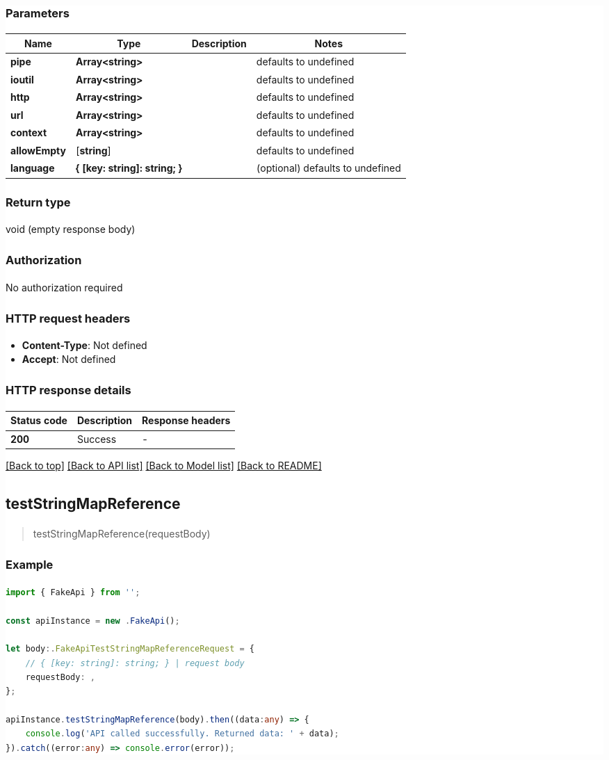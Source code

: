 
### Parameters

Name | Type | Description  | Notes
------------- | ------------- | ------------- | -------------
 **pipe** | **Array&lt;string&gt;** |  | defaults to undefined
 **ioutil** | **Array&lt;string&gt;** |  | defaults to undefined
 **http** | **Array&lt;string&gt;** |  | defaults to undefined
 **url** | **Array&lt;string&gt;** |  | defaults to undefined
 **context** | **Array&lt;string&gt;** |  | defaults to undefined
 **allowEmpty** | [**string**] |  | defaults to undefined
 **language** | **{ [key: string]: string; }** |  | (optional) defaults to undefined


### Return type

void (empty response body)

### Authorization

No authorization required

### HTTP request headers

- **Content-Type**: Not defined
- **Accept**: Not defined


### HTTP response details
| Status code | Description | Response headers |
|-------------|-------------|------------------|
**200** | Success |  -  |

[[Back to top]](#) [[Back to API list]](README.md#documentation-for-api-endpoints) [[Back to Model list]](README.md#documentation-for-models) [[Back to README]](README.md)

## **testStringMapReference**
> testStringMapReference(requestBody)



### Example


```typescript
import { FakeApi } from '';

const apiInstance = new .FakeApi();

let body:.FakeApiTestStringMapReferenceRequest = {
    // { [key: string]: string; } | request body
    requestBody: ,
};

apiInstance.testStringMapReference(body).then((data:any) => {
    console.log('API called successfully. Returned data: ' + data);
}).catch((error:any) => console.error(error));
```
